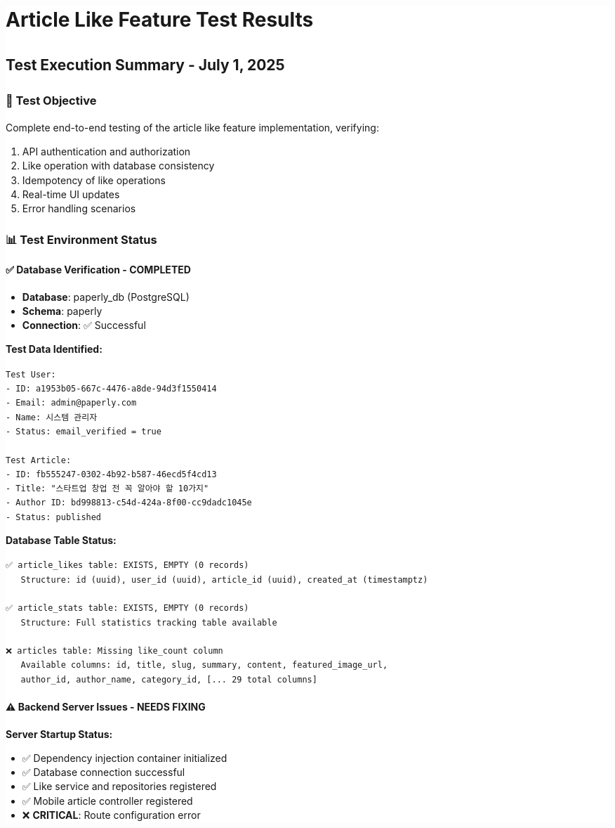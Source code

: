 # Article Like Feature Test Results

## Test Execution Summary - July 1, 2025

### 🎯 Test Objective
Complete end-to-end testing of the article like feature implementation, verifying:
1. API authentication and authorization
2. Like operation with database consistency
3. Idempotency of like operations
4. Real-time UI updates
5. Error handling scenarios

### 📊 Test Environment Status

#### ✅ **Database Verification - COMPLETED**
- **Database**: paperly_db (PostgreSQL)
- **Schema**: paperly
- **Connection**: ✅ Successful

**Test Data Identified:**
```
Test User:
- ID: a1953b05-667c-4476-a8de-94d3f1550414
- Email: admin@paperly.com
- Name: 시스템 관리자
- Status: email_verified = true

Test Article:
- ID: fb555247-0302-4b92-b587-46ecd5f4cd13
- Title: "스타트업 창업 전 꼭 알아야 할 10가지"
- Author ID: bd998813-c54d-424a-8f00-cc9dadc1045e
- Status: published
```

**Database Table Status:**
```
✅ article_likes table: EXISTS, EMPTY (0 records)
   Structure: id (uuid), user_id (uuid), article_id (uuid), created_at (timestamptz)
   
✅ article_stats table: EXISTS, EMPTY (0 records)
   Structure: Full statistics tracking table available
   
❌ articles table: Missing like_count column
   Available columns: id, title, slug, summary, content, featured_image_url, 
   author_id, author_name, category_id, [... 29 total columns]
```

#### ⚠️ **Backend Server Issues - NEEDS FIXING**

**Server Startup Status:**
- ✅ Dependency injection container initialized
- ✅ Database connection successful
- ✅ Like service and repositories registered
- ✅ Mobile article controller registered
- ❌ **CRITICAL**: Route configuration error

